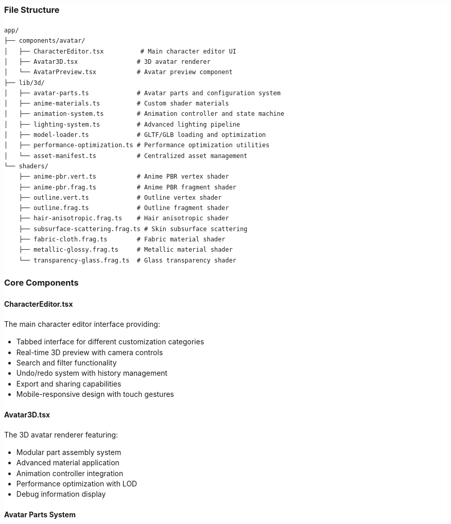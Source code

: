 ### File Structure

```
app/
├── components/avatar/
│   ├── CharacterEditor.tsx          # Main character editor UI
│   ├── Avatar3D.tsx                # 3D avatar renderer
│   └── AvatarPreview.tsx           # Avatar preview component
├── lib/3d/
│   ├── avatar-parts.ts             # Avatar parts and configuration system
│   ├── anime-materials.ts          # Custom shader materials
│   ├── animation-system.ts         # Animation controller and state machine
│   ├── lighting-system.ts          # Advanced lighting pipeline
│   ├── model-loader.ts             # GLTF/GLB loading and optimization
│   ├── performance-optimization.ts # Performance optimization utilities
│   └── asset-manifest.ts           # Centralized asset management
└── shaders/
    ├── anime-pbr.vert.ts           # Anime PBR vertex shader
    ├── anime-pbr.frag.ts           # Anime PBR fragment shader
    ├── outline.vert.ts             # Outline vertex shader
    ├── outline.frag.ts             # Outline fragment shader
    ├── hair-anisotropic.frag.ts    # Hair anisotropic shader
    ├── subsurface-scattering.frag.ts # Skin subsurface scattering
    ├── fabric-cloth.frag.ts        # Fabric material shader
    ├── metallic-glossy.frag.ts     # Metallic material shader
    └── transparency-glass.frag.ts  # Glass transparency shader
```

### Core Components

#### CharacterEditor.tsx

The main character editor interface providing:

- Tabbed interface for different customization categories
- Real-time 3D preview with camera controls
- Search and filter functionality
- Undo/redo system with history management
- Export and sharing capabilities
- Mobile-responsive design with touch gestures

#### Avatar3D.tsx

The 3D avatar renderer featuring:

- Modular part assembly system
- Advanced material application
- Animation controller integration
- Performance optimization with LOD
- Debug information display

#### Avatar Parts System
